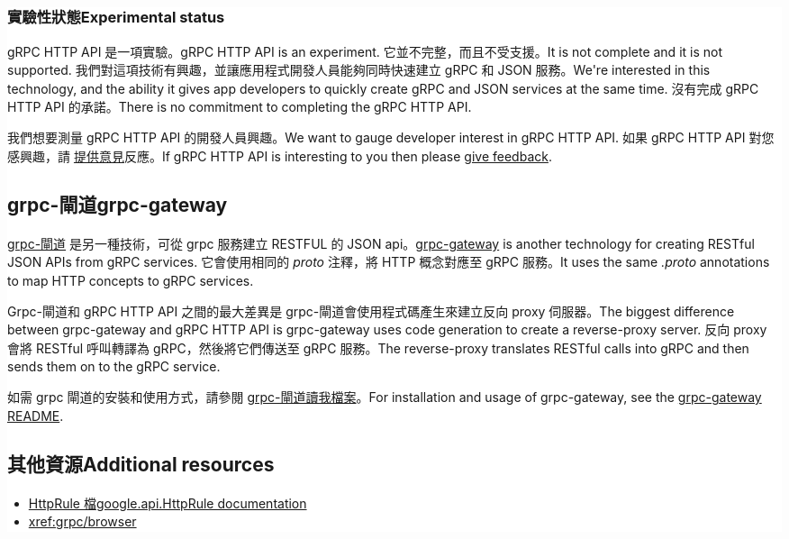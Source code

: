### <a name="experimental-status"></a><span data-ttu-id="68e9e-155">實驗性狀態</span><span class="sxs-lookup"><span data-stu-id="68e9e-155">Experimental status</span></span>

<span data-ttu-id="68e9e-156">gRPC HTTP API 是一項實驗。</span><span class="sxs-lookup"><span data-stu-id="68e9e-156">gRPC HTTP API is an experiment.</span></span> <span data-ttu-id="68e9e-157">它並不完整，而且不受支援。</span><span class="sxs-lookup"><span data-stu-id="68e9e-157">It is not complete and it is not supported.</span></span> <span data-ttu-id="68e9e-158">我們對這項技術有興趣，並讓應用程式開發人員能夠同時快速建立 gRPC 和 JSON 服務。</span><span class="sxs-lookup"><span data-stu-id="68e9e-158">We're interested in this technology, and the ability it gives app developers to quickly create gRPC and JSON services at the same time.</span></span> <span data-ttu-id="68e9e-159">沒有完成 gRPC HTTP API 的承諾。</span><span class="sxs-lookup"><span data-stu-id="68e9e-159">There is no commitment to completing the gRPC HTTP API.</span></span>

<span data-ttu-id="68e9e-160">我們想要測量 gRPC HTTP API 的開發人員興趣。</span><span class="sxs-lookup"><span data-stu-id="68e9e-160">We want to gauge developer interest in gRPC HTTP API.</span></span> <span data-ttu-id="68e9e-161">如果 gRPC HTTP API 對您感興趣，請 [提供意見](https://github.com/grpc/grpc-dotnet/issues/167)反應。</span><span class="sxs-lookup"><span data-stu-id="68e9e-161">If gRPC HTTP API is interesting to you then please [give feedback](https://github.com/grpc/grpc-dotnet/issues/167).</span></span>

## <a name="grpc-gateway"></a><span data-ttu-id="68e9e-162">grpc-閘道</span><span class="sxs-lookup"><span data-stu-id="68e9e-162">grpc-gateway</span></span>

<span data-ttu-id="68e9e-163">[grpc-閘道](https://grpc-ecosystem.github.io/grpc-gateway/) 是另一種技術，可從 grpc 服務建立 RESTFUL 的 JSON api。</span><span class="sxs-lookup"><span data-stu-id="68e9e-163">[grpc-gateway](https://grpc-ecosystem.github.io/grpc-gateway/) is another technology for creating RESTful JSON APIs from gRPC services.</span></span> <span data-ttu-id="68e9e-164">它會使用相同的 *proto* 注釋，將 HTTP 概念對應至 gRPC 服務。</span><span class="sxs-lookup"><span data-stu-id="68e9e-164">It uses the same *.proto* annotations to map HTTP concepts to gRPC services.</span></span>

<span data-ttu-id="68e9e-165">Grpc-閘道和 gRPC HTTP API 之間的最大差異是 grpc-閘道會使用程式碼產生來建立反向 proxy 伺服器。</span><span class="sxs-lookup"><span data-stu-id="68e9e-165">The biggest difference between grpc-gateway and gRPC HTTP API is grpc-gateway uses code generation to create a reverse-proxy server.</span></span> <span data-ttu-id="68e9e-166">反向 proxy 會將 RESTful 呼叫轉譯為 gRPC，然後將它們傳送至 gRPC 服務。</span><span class="sxs-lookup"><span data-stu-id="68e9e-166">The reverse-proxy translates RESTful calls into gRPC and then sends them on to the gRPC service.</span></span>

<span data-ttu-id="68e9e-167">如需 grpc 閘道的安裝和使用方式，請參閱 [grpc-閘道讀我檔案](https://github.com/grpc-ecosystem/grpc-gateway/#grpc-gateway)。</span><span class="sxs-lookup"><span data-stu-id="68e9e-167">For installation and usage of grpc-gateway, see the [grpc-gateway README](https://github.com/grpc-ecosystem/grpc-gateway/#grpc-gateway).</span></span>

## <a name="additional-resources"></a><span data-ttu-id="68e9e-168">其他資源</span><span class="sxs-lookup"><span data-stu-id="68e9e-168">Additional resources</span></span>

* [<span data-ttu-id="68e9e-169">HttpRule 檔</span><span class="sxs-lookup"><span data-stu-id="68e9e-169">google.api.HttpRule documentation</span></span>](https://cloud.google.com/service-infrastructure/docs/service-management/reference/rpc/google.api#google.api.HttpRule)
* <xref:grpc/browser>
